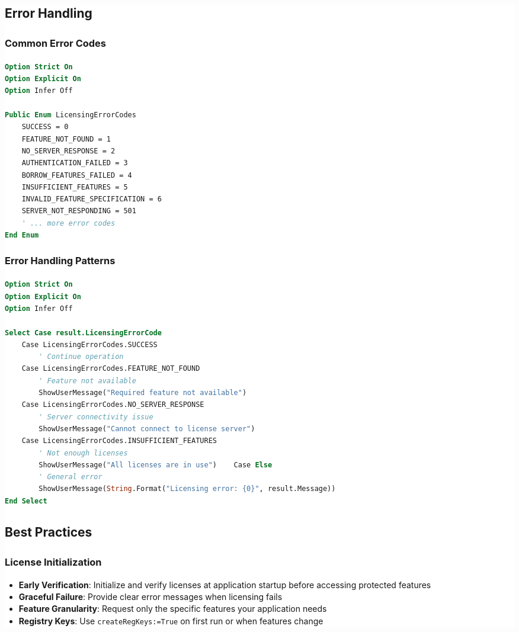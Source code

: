 ## Error Handling

### Common Error Codes
```vb
Option Strict On
Option Explicit On
Option Infer Off

Public Enum LicensingErrorCodes
    SUCCESS = 0
    FEATURE_NOT_FOUND = 1
    NO_SERVER_RESPONSE = 2
    AUTHENTICATION_FAILED = 3
    BORROW_FEATURES_FAILED = 4
    INSUFFICIENT_FEATURES = 5
    INVALID_FEATURE_SPECIFICATION = 6
    SERVER_NOT_RESPONDING = 501
    ' ... more error codes
End Enum
```

### Error Handling Patterns
```vb
Option Strict On
Option Explicit On
Option Infer Off

Select Case result.LicensingErrorCode
    Case LicensingErrorCodes.SUCCESS
        ' Continue operation
    Case LicensingErrorCodes.FEATURE_NOT_FOUND
        ' Feature not available
        ShowUserMessage("Required feature not available")
    Case LicensingErrorCodes.NO_SERVER_RESPONSE
        ' Server connectivity issue
        ShowUserMessage("Cannot connect to license server")
    Case LicensingErrorCodes.INSUFFICIENT_FEATURES
        ' Not enough licenses
        ShowUserMessage("All licenses are in use")    Case Else
        ' General error
        ShowUserMessage(String.Format("Licensing error: {0}", result.Message))
End Select
```

## Best Practices

### License Initialization
- **Early Verification**: Initialize and verify licenses at application startup before accessing protected features
- **Graceful Failure**: Provide clear error messages when licensing fails
- **Feature Granularity**: Request only the specific features your application needs
- **Registry Keys**: Use `createRegKeys:=True` on first run or when features change
